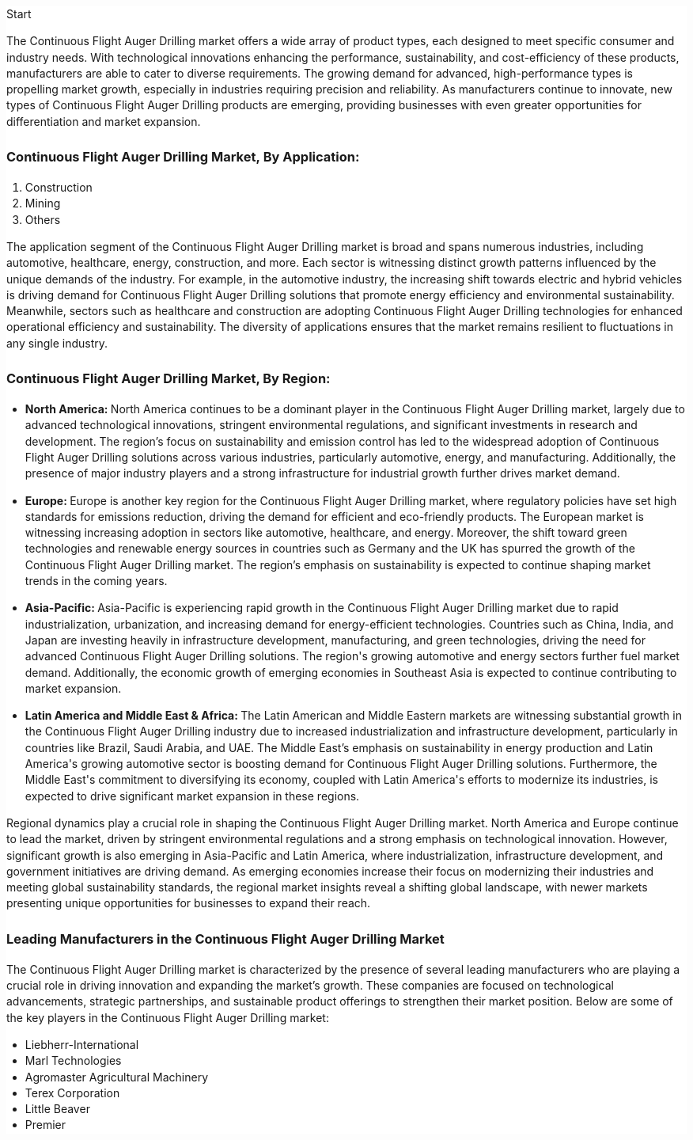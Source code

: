 Start</li></ol><p>The Continuous Flight Auger Drilling market offers a wide array of product types, each designed to meet specific consumer and industry needs. With technological innovations enhancing the performance, sustainability, and cost-efficiency of these products, manufacturers are able to cater to diverse requirements. The growing demand for advanced, high-performance types is propelling market growth, especially in industries requiring precision and reliability. As manufacturers continue to innovate, new types of Continuous Flight Auger Drilling products are emerging, providing businesses with even greater opportunities for differentiation and market expansion.</p><h3>Continuous Flight Auger Drilling Market,&nbsp;By Application:</h3><ol><li>Construction<li> Mining<li> Others</li></ol><p>The application segment of the Continuous Flight Auger Drilling market is broad and spans numerous industries, including automotive, healthcare, energy, construction, and more. Each sector is witnessing distinct growth patterns influenced by the unique demands of the industry. For example, in the automotive industry, the increasing shift towards electric and hybrid vehicles is driving demand for Continuous Flight Auger Drilling solutions that promote energy efficiency and environmental sustainability. Meanwhile, sectors such as healthcare and construction are adopting Continuous Flight Auger Drilling technologies for enhanced operational efficiency and sustainability. The diversity of applications ensures that the market remains resilient to fluctuations in any single industry.</p><h3>Continuous Flight Auger Drilling Market, By Region:</h3><ul><li><p><strong>North America:&nbsp;</strong>North America continues to be a dominant player in the Continuous Flight Auger Drilling market, largely due to advanced technological innovations, stringent environmental regulations, and significant investments in research and development. The region&rsquo;s focus on sustainability and emission control has led to the widespread adoption of Continuous Flight Auger Drilling solutions across various industries, particularly automotive, energy, and manufacturing. Additionally, the presence of major industry players and a strong infrastructure for industrial growth further drives market demand.</p></li><li><p><strong><strong>Europe:&nbsp;</strong></strong>Europe is another key region for the Continuous Flight Auger Drilling market, where regulatory policies have set high standards for emissions reduction, driving the demand for efficient and eco-friendly products. The European market is witnessing increasing adoption in sectors like automotive, healthcare, and energy. Moreover, the shift toward green technologies and renewable energy sources in countries such as Germany and the UK has spurred the growth of the Continuous Flight Auger Drilling market. The region&rsquo;s emphasis on sustainability is expected to continue shaping market trends in the coming years.</p></li><li><p><strong><strong>Asia-Pacific:&nbsp;</strong></strong>Asia-Pacific is experiencing rapid growth in the Continuous Flight Auger Drilling market due to rapid industrialization, urbanization, and increasing demand for energy-efficient technologies. Countries such as China, India, and Japan are investing heavily in infrastructure development, manufacturing, and green technologies, driving the need for advanced Continuous Flight Auger Drilling solutions. The region's growing automotive and energy sectors further fuel market demand. Additionally, the economic growth of emerging economies in Southeast Asia is expected to continue contributing to market expansion.</p></li><li><p><strong><strong>Latin America and Middle East &amp; Africa:&nbsp;</strong></strong>The Latin American and Middle Eastern markets are witnessing substantial growth in the Continuous Flight Auger Drilling industry due to increased industrialization and infrastructure development, particularly in countries like Brazil, Saudi Arabia, and UAE. The Middle East&rsquo;s emphasis on sustainability in energy production and Latin America's growing automotive sector is boosting demand for Continuous Flight Auger Drilling solutions. Furthermore, the Middle East's commitment to diversifying its economy, coupled with Latin America's efforts to modernize its industries, is expected to drive significant market expansion in these regions.</p></li></ul><p>Regional dynamics play a crucial role in shaping the Continuous Flight Auger Drilling market. North America and Europe continue to lead the market, driven by stringent environmental regulations and a strong emphasis on technological innovation. However, significant growth is also emerging in Asia-Pacific and Latin America, where industrialization, infrastructure development, and government initiatives are driving demand. As emerging economies increase their focus on modernizing their industries and meeting global sustainability standards, the regional market insights reveal a shifting global landscape, with newer markets presenting unique opportunities for businesses to expand their reach.</p><h3><strong>Leading Manufacturers in the Continuous Flight Auger Drilling Market</strong></h3><p>The Continuous Flight Auger Drilling market is characterized by the presence of several leading manufacturers who are playing a crucial role in driving innovation and expanding the market&rsquo;s growth. These companies are focused on technological advancements, strategic partnerships, and sustainable product offerings to strengthen their market position. Below are some of the key players in the Continuous Flight Auger Drilling market:</p></div><div class="article-main__content" data-test-id="publishing-text-block"><ul><li><span class="">Liebherr-International<li>Marl Technologies<li>Agromaster Agricultural Machinery<li>Terex Corporation<li>Little Beaver<li>Premier